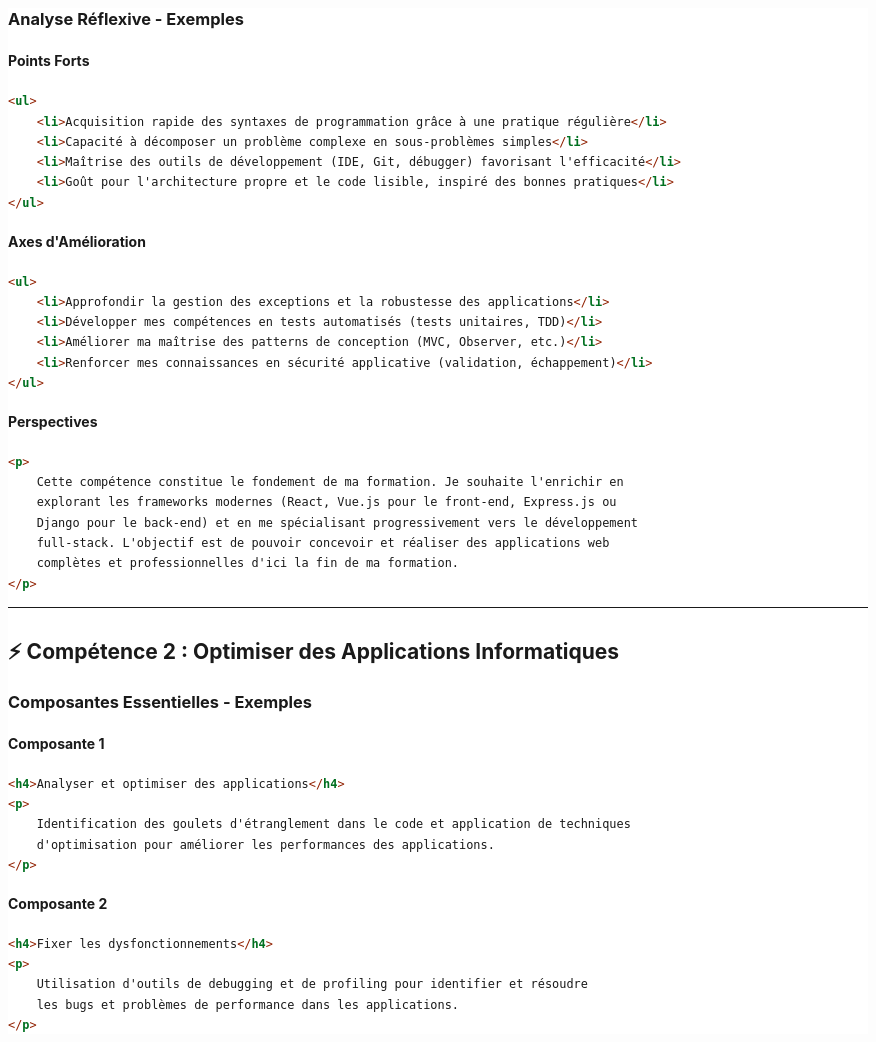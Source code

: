 ### Analyse Réflexive - Exemples

#### Points Forts
```html
<ul>
    <li>Acquisition rapide des syntaxes de programmation grâce à une pratique régulière</li>
    <li>Capacité à décomposer un problème complexe en sous-problèmes simples</li>
    <li>Maîtrise des outils de développement (IDE, Git, débugger) favorisant l'efficacité</li>
    <li>Goût pour l'architecture propre et le code lisible, inspiré des bonnes pratiques</li>
</ul>
```

#### Axes d'Amélioration
```html
<ul>
    <li>Approfondir la gestion des exceptions et la robustesse des applications</li>
    <li>Développer mes compétences en tests automatisés (tests unitaires, TDD)</li>
    <li>Améliorer ma maîtrise des patterns de conception (MVC, Observer, etc.)</li>
    <li>Renforcer mes connaissances en sécurité applicative (validation, échappement)</li>
</ul>
```

#### Perspectives
```html
<p>
    Cette compétence constitue le fondement de ma formation. Je souhaite l'enrichir en 
    explorant les frameworks modernes (React, Vue.js pour le front-end, Express.js ou 
    Django pour le back-end) et en me spécialisant progressivement vers le développement 
    full-stack. L'objectif est de pouvoir concevoir et réaliser des applications web 
    complètes et professionnelles d'ici la fin de ma formation.
</p>
```

---

## ⚡ Compétence 2 : Optimiser des Applications Informatiques

### Composantes Essentielles - Exemples

#### Composante 1
```html
<h4>Analyser et optimiser des applications</h4>
<p>
    Identification des goulets d'étranglement dans le code et application de techniques 
    d'optimisation pour améliorer les performances des applications.
</p>
```

#### Composante 2
```html
<h4>Fixer les dysfonctionnements</h4>
<p>
    Utilisation d'outils de debugging et de profiling pour identifier et résoudre 
    les bugs et problèmes de performance dans les applications.
</p>
```
